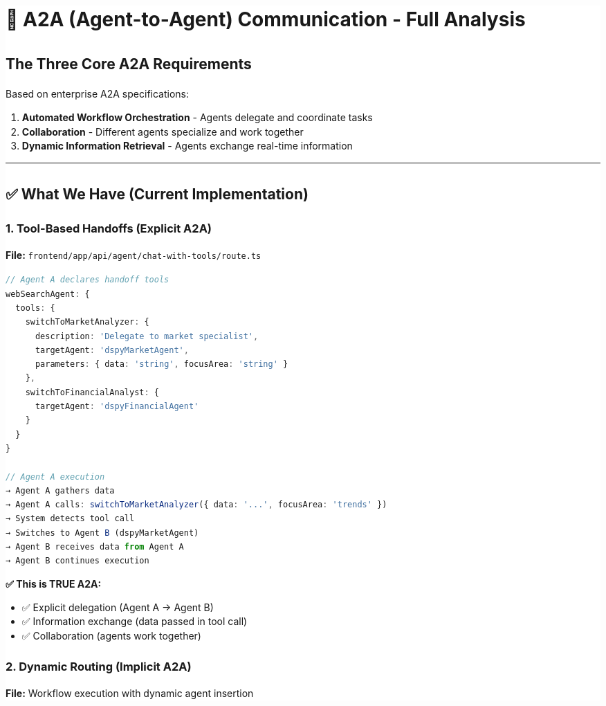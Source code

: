# 🤝 A2A (Agent-to-Agent) Communication - Full Analysis

## The Three Core A2A Requirements

Based on enterprise A2A specifications:

1. **Automated Workflow Orchestration** - Agents delegate and coordinate tasks
2. **Collaboration** - Different agents specialize and work together
3. **Dynamic Information Retrieval** - Agents exchange real-time information

---

## ✅ What We Have (Current Implementation)

### **1. Tool-Based Handoffs (Explicit A2A)**

**File:** `frontend/app/api/agent/chat-with-tools/route.ts`

```typescript
// Agent A declares handoff tools
webSearchAgent: {
  tools: {
    switchToMarketAnalyzer: {
      description: 'Delegate to market specialist',
      targetAgent: 'dspyMarketAgent',
      parameters: { data: 'string', focusArea: 'string' }
    },
    switchToFinancialAnalyst: {
      targetAgent: 'dspyFinancialAgent'
    }
  }
}

// Agent A execution
→ Agent A gathers data
→ Agent A calls: switchToMarketAnalyzer({ data: '...', focusArea: 'trends' })
→ System detects tool call
→ Switches to Agent B (dspyMarketAgent)
→ Agent B receives data from Agent A
→ Agent B continues execution
```

**✅ This is TRUE A2A:**
- ✅ Explicit delegation (Agent A → Agent B)
- ✅ Information exchange (data passed in tool call)
- ✅ Collaboration (agents work together)

### **2. Dynamic Routing (Implicit A2A)**

**File:** Workflow execution with dynamic agent insertion
